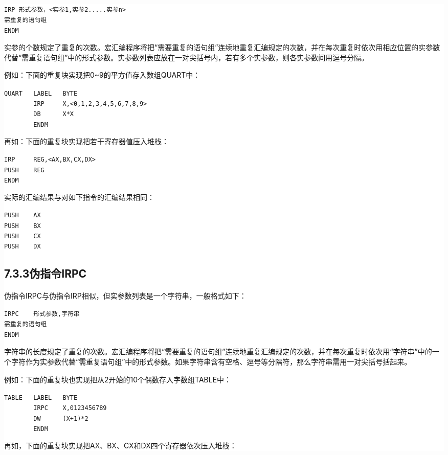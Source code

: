 ```assembly
IRP	形式参数，<实参1,实参2.....实参n>
需重复的语句组
ENDM
```

实参的个数规定了重复的次数。宏汇编程序将把“需要重复的语句组”连续地重复汇编规定的次数，并在每次重复时依次用相应位置的实参数代替“需重复语句组”中的形式参数。实参数列表应放在一对尖括号内，若有多个实参数，则各实参数间用逗号分隔。

例如：下面的重复块实现把0~9的平方值存入数组QUART中：

```assembly
QUART 	LABEL 	BYTE
		IRP		X,<0,1,2,3,4,5,6,7,8,9>
		DB 		X*X
		ENDM
```

再如：下面的重复块实现把若干寄存器值压入堆栈：

```assembly
IRP		REG,<AX,BX,CX,DX>
PUSH 	REG
ENDM
```

实际的汇编结果与对如下指令的汇编结果相同：

```assembly
PUSH	AX
PUSH 	BX
PUSH 	CX
PUSH	DX
```



## 7.3.3伪指令IRPC

伪指令IRPC与伪指令IRP相似，但实参数列表是一个字符串，一般格式如下：

```assembly
IRPC 	形式参数,字符串
需重复的语句组
ENDM
```

字符串的长度规定了重复的次数。宏汇编程序将把“需要重复的语句组”连续地重复汇编规定的次数，并在每次重复时依次用“字符串”中的一个字符作为实参数代替“需重复语句组”中的形式参数。如果字符串含有空格、逗号等分隔符，那么字符串需用一对尖括号括起来。

例如：下面的重复块也实现把从2开始的10个偶数存入字数组TABLE中：

```assembly
TABLE 	LABEL 	BYTE
		IRPC	X,0123456789
		DW		(X+1)*2
		ENDM
```

再如，下面的重复块实现把AX、BX、CX和DX四个寄存器依次压入堆栈：
